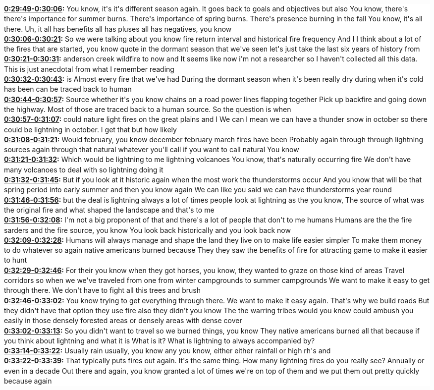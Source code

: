 **[0:29:49-0:30:06](https://anchor.fm/ranching-reboot/episodes/92-John-Weir-Dr-Fire-e1rblue#t=0:29:49):**  You know, it's it's different season again. It goes back to goals and objectives but also  You know, there's there's importance for summer burns. There's importance of spring burns. There's presence burning in the fall  You know, it's all there. Uh, it all has benefits all has pluses all has negatives, you know  
**[0:30:06-0:30:21](https://anchor.fm/ranching-reboot/episodes/92-John-Weir-Dr-Fire-e1rblue#t=0:30:06):**  So we were talking about you know fire return interval and historical fire frequency  And I I think about a lot of the fires that are started, you know  quote in the dormant season that we've seen let's just take the last six years of history from  
**[0:30:21-0:30:31](https://anchor.fm/ranching-reboot/episodes/92-John-Weir-Dr-Fire-e1rblue#t=0:30:21):**  anderson creek wildfire to now  and  It seems like now i'm not a researcher so I haven't collected all this data. This is just anecdotal from what I remember reading  
**[0:30:32-0:30:43](https://anchor.fm/ranching-reboot/episodes/92-John-Weir-Dr-Fire-e1rblue#t=0:30:32):**  is  Almost every fire that we've had  During the dormant season when it's been really dry during when it's cold has been can be traced back to human  
**[0:30:44-0:30:57](https://anchor.fm/ranching-reboot/episodes/92-John-Weir-Dr-Fire-e1rblue#t=0:30:44):**  Source whether it's you know chains on a road power lines flapping together  Pick up backfire and going down the highway. Most of those are traced back to a human source. So the question is  when  
**[0:30:57-0:31:07](https://anchor.fm/ranching-reboot/episodes/92-John-Weir-Dr-Fire-e1rblue#t=0:30:57):**  could nature  light fires on the great plains and I  We can I mean we can have a thunder snow in october so there could be lightning in october. I get that but how likely  
**[0:31:08-0:31:21](https://anchor.fm/ranching-reboot/episodes/92-John-Weir-Dr-Fire-e1rblue#t=0:31:08):**  Would february, you know december february march fires have been  Probably again through through lightning sources again through that natural whatever you'll call if you want to call natural  You know  
**[0:31:21-0:31:32](https://anchor.fm/ranching-reboot/episodes/92-John-Weir-Dr-Fire-e1rblue#t=0:31:21):**  Which would be lightning to me lightning volcanoes  You know, that's naturally occurring fire  We don't have many volcanoes to deal with so lightning doing it  
**[0:31:32-0:31:45](https://anchor.fm/ranching-reboot/episodes/92-John-Weir-Dr-Fire-e1rblue#t=0:31:32):**  But if you look at it historic again when the most work the thunderstorms occur  And you know that will be that spring period into early summer and then you know again  We can like you said we can have thunderstorms year round  
**[0:31:46-0:31:56](https://anchor.fm/ranching-reboot/episodes/92-John-Weir-Dr-Fire-e1rblue#t=0:31:46):**  but the deal is  lightning always a lot of times people look at lightning as the you know,  The source of what was the original fire and what shaped the landscape and that's to me  
**[0:31:56-0:32:08](https://anchor.fm/ranching-reboot/episodes/92-John-Weir-Dr-Fire-e1rblue#t=0:31:56):**  I'm not a big proponent of that and there's a lot of people that don't to me humans  Humans are the the fire sarders and the fire source, you know  You look back historically and you look back now  
**[0:32:09-0:32:28](https://anchor.fm/ranching-reboot/episodes/92-John-Weir-Dr-Fire-e1rblue#t=0:32:09):**  Humans will always manage and shape the land they live on to make life easier simpler  To make them money to do whatever so again native americans burned because  They they saw the benefits of fire for attracting game to make it easier to hunt  
**[0:32:29-0:32:46](https://anchor.fm/ranching-reboot/episodes/92-John-Weir-Dr-Fire-e1rblue#t=0:32:29):**  For their you know when they got horses, you know, they wanted to graze on those kind of areas  Travel corridors so when we we've traveled from one from winter campgrounds to summer campgrounds  We want to make it easy to get through there. We don't have to fight all this trees and brush  
**[0:32:46-0:33:02](https://anchor.fm/ranching-reboot/episodes/92-John-Weir-Dr-Fire-e1rblue#t=0:32:46):**  You know trying to get everything through there. We want to make it easy again. That's why we build roads  But they didn't have that option they use fire also they didn't you know  The the warring tribes would you know could ambush you easily in those densely forested areas or densely areas with dense cover  
**[0:33:02-0:33:13](https://anchor.fm/ranching-reboot/episodes/92-John-Weir-Dr-Fire-e1rblue#t=0:33:02):**  So you didn't want to travel so we burned things, you know  They native americans burned all that because if you think about lightning and what it is  What is it? What is lightning to always accompanied by?  
**[0:33:14-0:33:22](https://anchor.fm/ranching-reboot/episodes/92-John-Weir-Dr-Fire-e1rblue#t=0:33:14):**  Usually rain usually, you know any you know, either  either rainfall or high rh's  and  
**[0:33:22-0:33:39](https://anchor.fm/ranching-reboot/episodes/92-John-Weir-Dr-Fire-e1rblue#t=0:33:22):**  That typically puts fires out again. It's the same thing. How many lightning fires do you really see?  Annually or even in a decade  Out there and again, you know granted a lot of times we're on top of them and we put them out pretty quickly because again  
